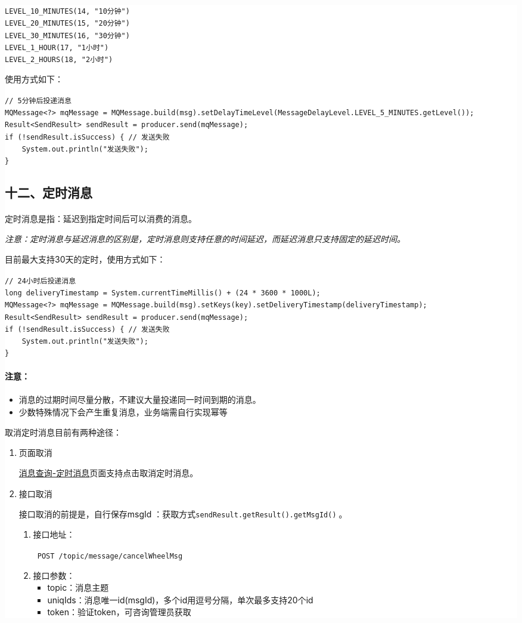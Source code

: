 ```
LEVEL_10_MINUTES(14, "10分钟")
LEVEL_20_MINUTES(15, "20分钟")
LEVEL_30_MINUTES(16, "30分钟")
LEVEL_1_HOUR(17, "1小时")
LEVEL_2_HOURS(18, "2小时")
```

使用方式如下：

```
// 5分钟后投递消息
MQMessage<?> mqMessage = MQMessage.build(msg).setDelayTimeLevel(MessageDelayLevel.LEVEL_5_MINUTES.getLevel());
Result<SendResult> sendResult = producer.send(mqMessage);
if (!sendResult.isSuccess) { // 发送失败
    System.out.println("发送失败");
}
```



## 十二、<span id="timerWheel">定时消息</span>

定时消息是指：延迟到指定时间后可以消费的消息。

*注意：定时消息与延迟消息的区别是，定时消息则支持任意的时间延迟，而延迟消息只支持固定的延迟时间。*

目前最大支持30天的定时，使用方式如下：

```
// 24小时后投递消息
long deliveryTimestamp = System.currentTimeMillis() + (24 * 3600 * 1000L);
MQMessage<?> mqMessage = MQMessage.build(msg).setKeys(key).setDeliveryTimestamp(deliveryTimestamp);
Result<SendResult> sendResult = producer.send(mqMessage);
if (!sendResult.isSuccess) { // 发送失败
    System.out.println("发送失败");
}
```

#### 注意：
- 消息的过期时间尽量分散，不建议大量投递同一时间到期的消息。
- 少数特殊情况下会产生重复消息，业务端需自行实现幂等

取消定时消息目前有两种途径：

1. 页面取消

   [消息查询-定时消息](messageQuery#queryWheelMessage)页面支持点击<i class="fas fa-stopwatch"></i>取消定时消息。

2. 接口取消

   接口取消的前提是，自行保存msgId ：获取方式`sendResult.getResult().getMsgId()` 。

   1. 接口地址：
      ```
       POST /topic/message/cancelWheelMsg
      ```
   2. 接口参数： 
      * topic：消息主题
      * uniqIds：消息唯一id(msgId)，多个id用逗号分隔，单次最多支持20个id
      * token：验证token，可咨询管理员获取
